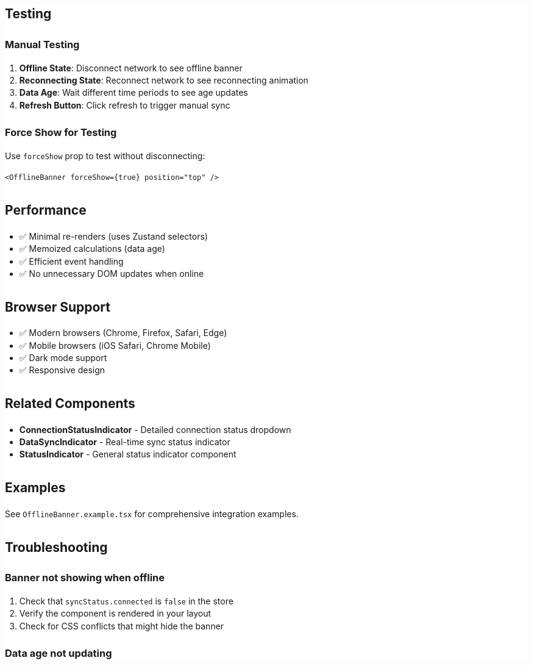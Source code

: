 ## Testing

### Manual Testing

1. **Offline State**: Disconnect network to see offline banner
2. **Reconnecting State**: Reconnect network to see reconnecting animation
3. **Data Age**: Wait different time periods to see age updates
4. **Refresh Button**: Click refresh to trigger manual sync

### Force Show for Testing

Use `forceShow` prop to test without disconnecting:

```tsx
<OfflineBanner forceShow={true} position="top" />
```

## Performance

- ✅ Minimal re-renders (uses Zustand selectors)
- ✅ Memoized calculations (data age)
- ✅ Efficient event handling
- ✅ No unnecessary DOM updates when online

## Browser Support

- ✅ Modern browsers (Chrome, Firefox, Safari, Edge)
- ✅ Mobile browsers (iOS Safari, Chrome Mobile)
- ✅ Dark mode support
- ✅ Responsive design

## Related Components

- **ConnectionStatusIndicator** - Detailed connection status dropdown
- **DataSyncIndicator** - Real-time sync status indicator
- **StatusIndicator** - General status indicator component

## Examples

See `OfflineBanner.example.tsx` for comprehensive integration examples.

## Troubleshooting

### Banner not showing when offline

1. Check that `syncStatus.connected` is `false` in the store
2. Verify the component is rendered in your layout
3. Check for CSS conflicts that might hide the banner

### Data age not updating
